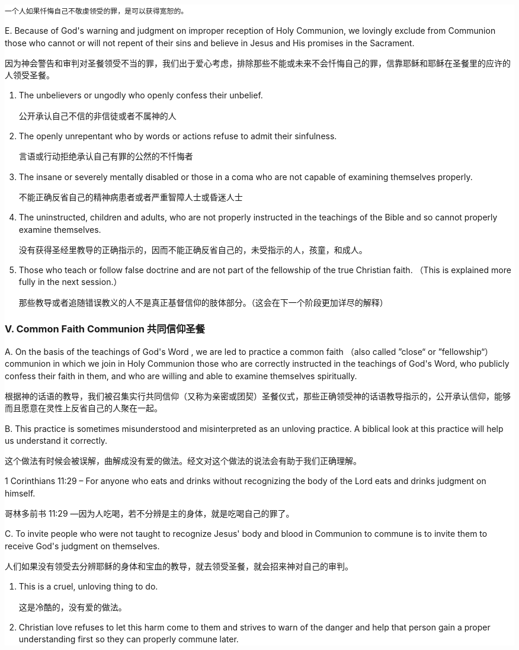     一个人如果忏悔自己不敬虔领受的罪，是可以获得宽恕的。

E. Because of God's warning and judgment on improper reception of Holy Communion, we lovingly exclude from Communion those who cannot or will not repent of their sins and believe in Jesus and His promises in the Sacrament.

因为神会警告和审判对圣餐领受不当的罪，我们出于爱心考虑，排除那些不能或未来不会忏悔自己的罪，信靠耶稣和耶稣在圣餐里的应许的人领受圣餐。

1. The unbelievers or ungodly who openly confess their unbelief.

    公开承认自己不信的非信徒或者不属神的人

2. The openly unrepentant who by words or actions refuse to admit their sinfulness.

    言语或行动拒绝承认自己有罪的公然的不忏悔者

3. The insane or severely mentally disabled or those in a coma who are not capable of examining themselves properly.

    不能正确反省自己的精神病患者或者严重智障人士或昏迷人士

4. The uninstructed, children and adults, who are not properly instructed in the teachings of the Bible and so cannot properly examine themselves.

    没有获得圣经里教导的正确指示的，因而不能正确反省自己的，未受指示的人，孩童，和成人。

5. Those who teach or follow false doctrine and are not part of the fellowship of the true Christian faith. （This is explained more fully in the next session.）

    那些教导或者追随错误教义的人不是真正基督信仰的肢体部分。（这会在下一个阶段更加详尽的解释）

### V. Common Faith Communion 共同信仰圣餐

A. On the basis of the teachings of God's Word , we are led to practice a common faith （also called ”close“ or ”fellowship“） communion in which we join in Holy Communion those who are correctly instructed in the teachings of God's Word, who publicly confess their faith in them, and who are willing and able to examine themselves spiritually.

根据神的话语的教导，我们被召集实行共同信仰（又称为亲密或团契）圣餐仪式，那些正确领受神的话语教导指示的，公开承认信仰，能够而且愿意在灵性上反省自己的人聚在一起。

B. This practice is sometimes misunderstood and misinterpreted as an unloving practice. A biblical look at this practice will help us understand it correctly.

这个做法有时候会被误解，曲解成没有爱的做法。经文对这个做法的说法会有助于我们正确理解。

1 Corinthians 11:29 – For anyone who eats and drinks without recognizing the body of the Lord eats and drinks judgment on himself.

哥林多前书 11:29 —因为人吃喝，若不分辨是主的身体，就是吃喝自己的罪了。

C. To invite people who were not taught to recognize Jesus' body and blood in Communion to commune is to invite them to receive God's judgment on themselves.

人们如果没有领受去分辨耶稣的身体和宝血的教导，就去领受圣餐，就会招来神对自己的审判。

1. This is a cruel, unloving thing to do.

    这是冷酷的，没有爱的做法。

2. Christian love refuses to let this harm come to them and strives to warn of the danger and help that person gain a proper understanding first so they can properly commune later.
